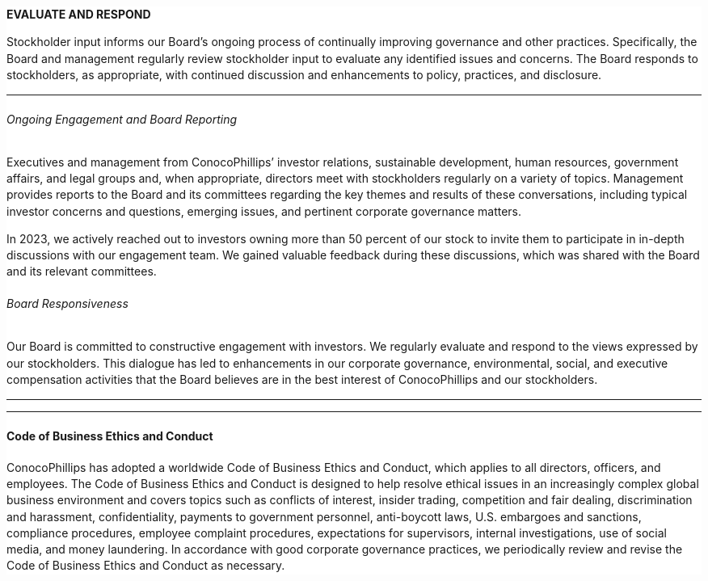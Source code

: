 
**EVALUATE AND RESPOND**

Stockholder input informs
our Board’s ongoing process
of continually improving
governance and other practices.
Specifically, the Board and
management regularly review
stockholder input to evaluate
any identified issues and
concerns. The Board responds
to stockholders, as appropriate,
with continued discussion
and enhancements to policy,
practices, and disclosure.


-----

###### Ongoing Engagement and Board Reporting

Executives and management from ConocoPhillips’ investor relations, sustainable development, human resources,
government affairs, and legal groups and, when appropriate, directors meet with stockholders regularly on a variety
of topics. Management provides reports to the Board and its committees regarding the key themes and results of
these conversations, including typical investor concerns and questions, emerging issues, and pertinent corporate
governance matters.

In 2023, we actively reached out to investors owning more than 50 percent of our stock to invite them to participate in
in-depth discussions with our engagement team. We gained valuable feedback during these discussions, which was
shared with the Board and its relevant committees.

###### Board Responsiveness

Our Board is committed to constructive engagement with investors. We regularly evaluate and respond to the views
expressed by our stockholders. This dialogue has led to enhancements in our corporate governance, environmental,
social, and executive compensation activities that the Board believes are in the best interest of ConocoPhillips and
our stockholders.


-----

-----

#### Code of Business Ethics and Conduct

ConocoPhillips has adopted a worldwide Code of Business Ethics and Conduct, which applies to all directors, officers,
and employees. The Code of Business Ethics and Conduct is designed to help resolve ethical issues in an increasingly
complex global business environment and covers topics such as conflicts of interest, insider trading, competition and
fair dealing, discrimination and harassment, confidentiality, payments to government personnel, anti-boycott laws,
U.S. embargoes and sanctions, compliance procedures, employee complaint procedures, expectations for supervisors,
internal investigations, use of social media, and money laundering. In accordance with good corporate governance
practices, we periodically review and revise the Code of Business Ethics and Conduct as necessary.
